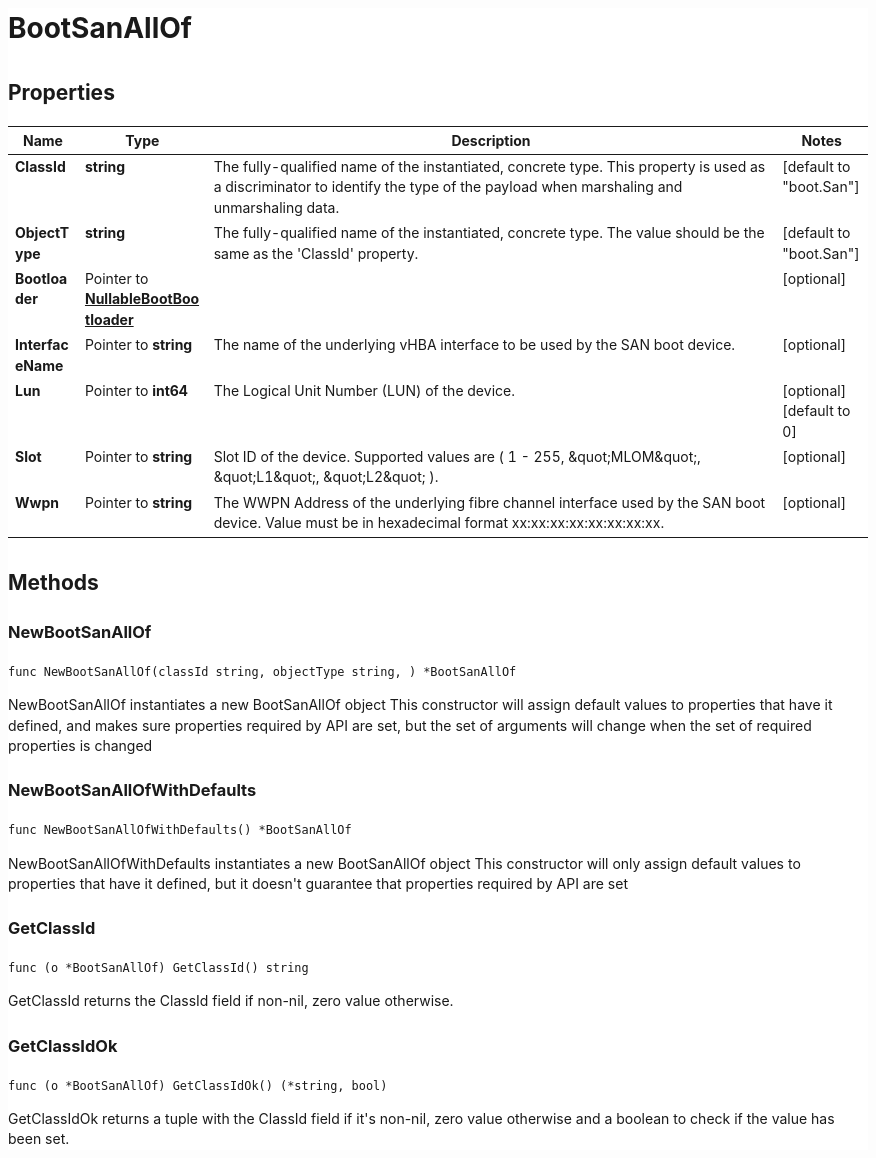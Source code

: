 # BootSanAllOf

## Properties

Name | Type | Description | Notes
------------ | ------------- | ------------- | -------------
**ClassId** | **string** | The fully-qualified name of the instantiated, concrete type. This property is used as a discriminator to identify the type of the payload when marshaling and unmarshaling data. | [default to "boot.San"]
**ObjectType** | **string** | The fully-qualified name of the instantiated, concrete type. The value should be the same as the &#39;ClassId&#39; property. | [default to "boot.San"]
**Bootloader** | Pointer to [**NullableBootBootloader**](BootBootloader.md) |  | [optional] 
**InterfaceName** | Pointer to **string** | The name of the underlying vHBA interface to be used by the SAN boot device. | [optional] 
**Lun** | Pointer to **int64** | The Logical Unit Number (LUN) of the device. | [optional] [default to 0]
**Slot** | Pointer to **string** | Slot ID of the device. Supported values are ( 1 - 255, \&quot;MLOM\&quot;, \&quot;L1\&quot;, \&quot;L2\&quot; ). | [optional] 
**Wwpn** | Pointer to **string** | The WWPN Address of the underlying fibre channel interface used by the SAN boot device. Value must be in hexadecimal format xx:xx:xx:xx:xx:xx:xx:xx. | [optional] 

## Methods

### NewBootSanAllOf

`func NewBootSanAllOf(classId string, objectType string, ) *BootSanAllOf`

NewBootSanAllOf instantiates a new BootSanAllOf object
This constructor will assign default values to properties that have it defined,
and makes sure properties required by API are set, but the set of arguments
will change when the set of required properties is changed

### NewBootSanAllOfWithDefaults

`func NewBootSanAllOfWithDefaults() *BootSanAllOf`

NewBootSanAllOfWithDefaults instantiates a new BootSanAllOf object
This constructor will only assign default values to properties that have it defined,
but it doesn't guarantee that properties required by API are set

### GetClassId

`func (o *BootSanAllOf) GetClassId() string`

GetClassId returns the ClassId field if non-nil, zero value otherwise.

### GetClassIdOk

`func (o *BootSanAllOf) GetClassIdOk() (*string, bool)`

GetClassIdOk returns a tuple with the ClassId field if it's non-nil, zero value otherwise
and a boolean to check if the value has been set.
